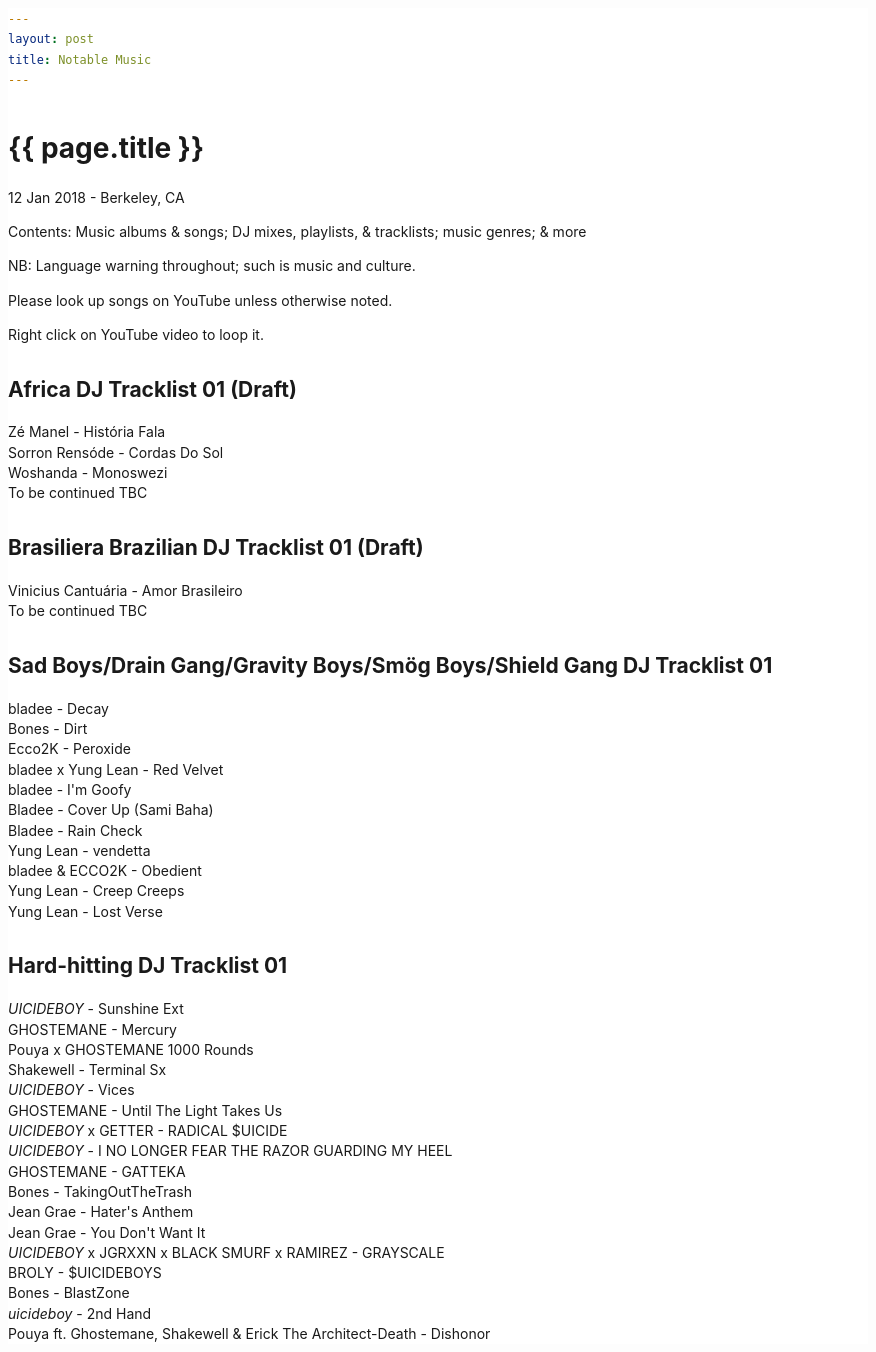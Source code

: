 ```yaml
---
layout: post
title: Notable Music
---
```


{{ page.title }}
================

<p class="meta">12 Jan 2018 - Berkeley, CA</p>

Contents: Music albums & songs; DJ mixes, playlists, & tracklists; music genres; & more

NB: Language warning throughout; such is music and culture.

Please look up songs on YouTube unless otherwise noted.

Right click on YouTube video to loop it.

## Africa DJ Tracklist 01 (Draft)
Zé Manel - História Fala  
Sorron Rensóde - Cordas Do Sol  
Woshanda - Monoswezi  
To be continued TBC

## Brasiliera Brazilian DJ Tracklist 01 (Draft)
Vinicius Cantuária - Amor Brasileiro  
To be continued TBC

## Sad Boys/Drain Gang/Gravity Boys/Smög Boys/Shield Gang DJ Tracklist 01
bladee - Decay  
Bones - Dirt  
Ecco2K - Peroxide  
bladee x Yung Lean - Red Velvet  
bladee - I'm Goofy  
Bladee - Cover Up (Sami Baha)  
Bladee - Rain Check  
Yung Lean - vendetta  
bladee & ECCO2K - Obedient  
Yung Lean - Creep Creeps  
Yung Lean - Lost Verse

## Hard-hitting DJ Tracklist 01
$UICIDEBOY$ - Sunshine Ext  
GHOSTEMANE - Mercury  
Pouya x GHOSTEMANE 1000 Rounds  
Shakewell - Terminal Sx  
$UICIDEBOY$ - Vices  
GHOSTEMANE - Until The Light Takes Us  
$UICIDEBOY$ x GETTER - RADICAL $UICIDE  
$UICIDEBOY$ - I NO LONGER FEAR THE RAZOR GUARDING MY HEEL  
GHOSTEMANE - GATTEKA  
Bones - TakingOutTheTrash  
Jean Grae - Hater's Anthem  
Jean Grae - You Don't Want It  
$UICIDEBOY$ x JGRXXN x BLACK SMURF x RAMIREZ - GRAYSCALE  
BROLY - $UICIDEBOYS  
Bones - BlastZone  
$uicideboy$ - 2nd Hand  
Pouya ft. Ghostemane, Shakewell & Erick The Architect-Death - Dishonor
